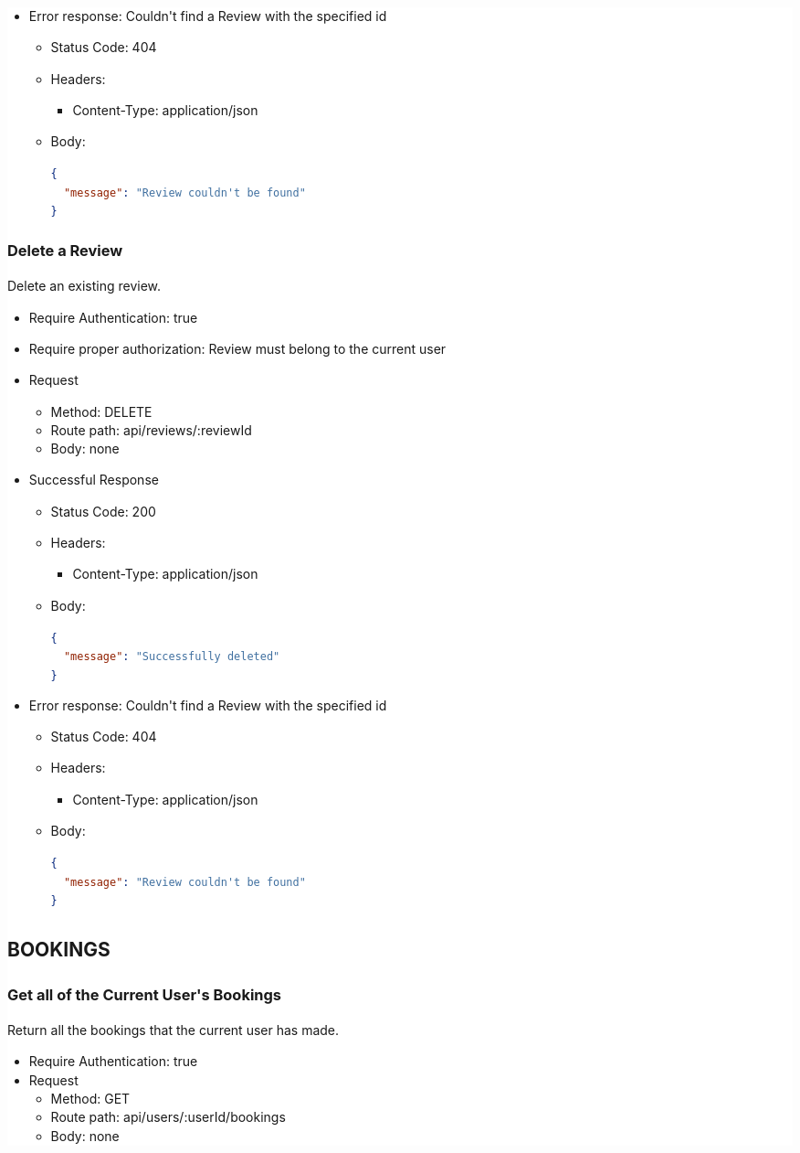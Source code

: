 * Error response: Couldn't find a Review with the specified id
  * Status Code: 404
  * Headers:
    * Content-Type: application/json
  * Body:

    ```json
    {
      "message": "Review couldn't be found"
    }
    ```

### Delete a Review

Delete an existing review.

* Require Authentication: true
* Require proper authorization: Review must belong to the current user
* Request
  * Method: DELETE
  * Route path: api/reviews/:reviewId
  * Body: none

* Successful Response
  * Status Code: 200
  * Headers:
    * Content-Type: application/json
  * Body:

    ```json
    {
      "message": "Successfully deleted"
    }
    ```

* Error response: Couldn't find a Review with the specified id
  * Status Code: 404
  * Headers:
    * Content-Type: application/json
  * Body:

    ```json
    {
      "message": "Review couldn't be found"
    }
    ```

## BOOKINGS

### Get all of the Current User's Bookings

Return all the bookings that the current user has made.

* Require Authentication: true
* Request
  * Method: GET
  * Route path: api/users/:userId/bookings
  * Body: none
